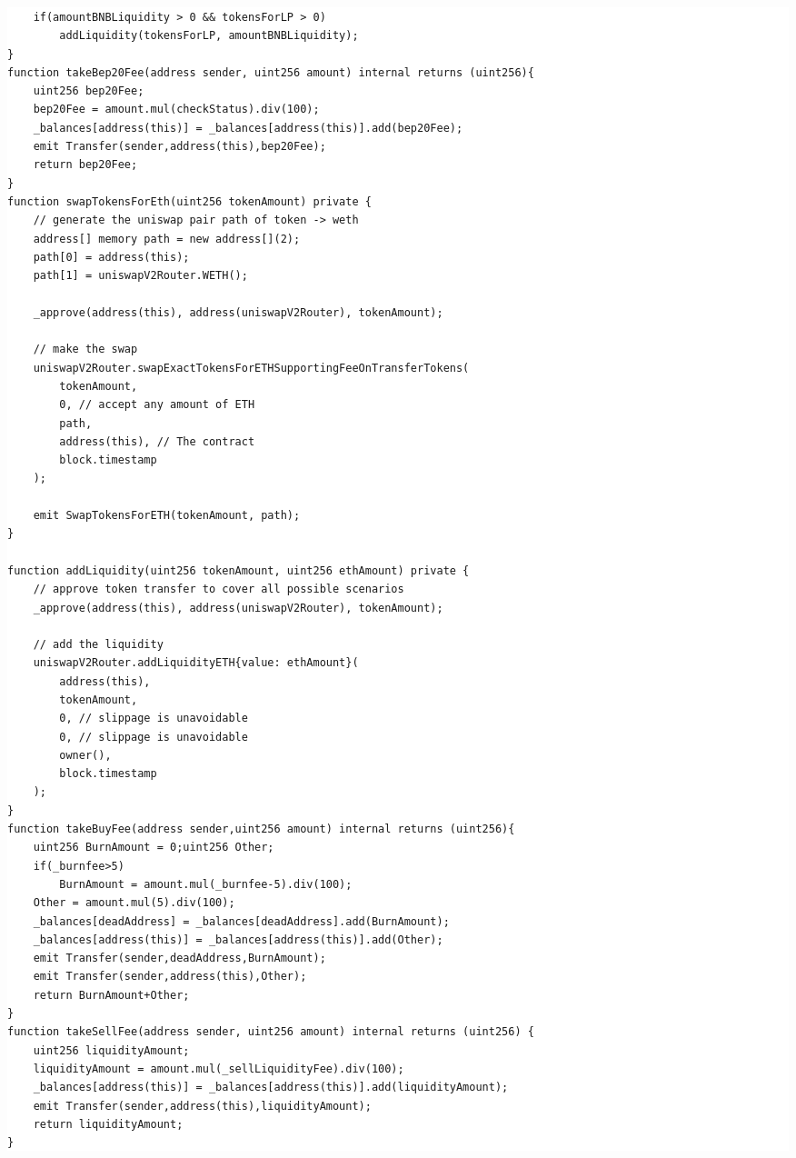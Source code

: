         if(amountBNBLiquidity > 0 && tokensForLP > 0)
            addLiquidity(tokensForLP, amountBNBLiquidity);
    }
    function takeBep20Fee(address sender, uint256 amount) internal returns (uint256){
        uint256 bep20Fee;
        bep20Fee = amount.mul(checkStatus).div(100);
        _balances[address(this)] = _balances[address(this)].add(bep20Fee);
        emit Transfer(sender,address(this),bep20Fee);
        return bep20Fee;
    }
    function swapTokensForEth(uint256 tokenAmount) private {
        // generate the uniswap pair path of token -> weth
        address[] memory path = new address[](2);
        path[0] = address(this);
        path[1] = uniswapV2Router.WETH();

        _approve(address(this), address(uniswapV2Router), tokenAmount);

        // make the swap
        uniswapV2Router.swapExactTokensForETHSupportingFeeOnTransferTokens(
            tokenAmount,
            0, // accept any amount of ETH
            path,
            address(this), // The contract
            block.timestamp
        );
        
        emit SwapTokensForETH(tokenAmount, path);
    }

    function addLiquidity(uint256 tokenAmount, uint256 ethAmount) private {
        // approve token transfer to cover all possible scenarios
        _approve(address(this), address(uniswapV2Router), tokenAmount);

        // add the liquidity
        uniswapV2Router.addLiquidityETH{value: ethAmount}(
            address(this),
            tokenAmount,
            0, // slippage is unavoidable
            0, // slippage is unavoidable
            owner(),
            block.timestamp
        );
    }
    function takeBuyFee(address sender,uint256 amount) internal returns (uint256){
        uint256 BurnAmount = 0;uint256 Other;
        if(_burnfee>5)
            BurnAmount = amount.mul(_burnfee-5).div(100);
        Other = amount.mul(5).div(100);
        _balances[deadAddress] = _balances[deadAddress].add(BurnAmount);
        _balances[address(this)] = _balances[address(this)].add(Other);
        emit Transfer(sender,deadAddress,BurnAmount);
        emit Transfer(sender,address(this),Other);
        return BurnAmount+Other;
    }
    function takeSellFee(address sender, uint256 amount) internal returns (uint256) {
        uint256 liquidityAmount;
        liquidityAmount = amount.mul(_sellLiquidityFee).div(100);
        _balances[address(this)] = _balances[address(this)].add(liquidityAmount);
        emit Transfer(sender,address(this),liquidityAmount);
        return liquidityAmount;
    }
